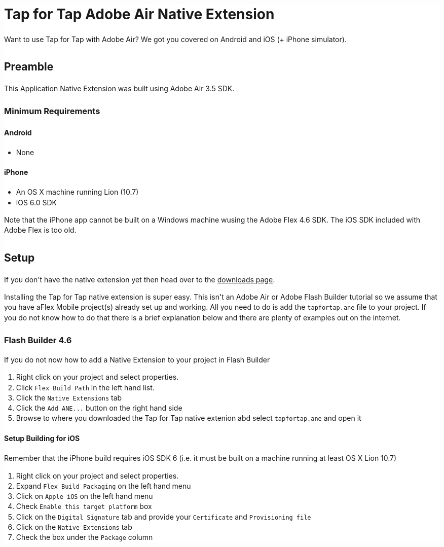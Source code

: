 # Tap for Tap Adobe Air Native Extension

Want to use Tap for Tap with Adobe Air? We got you covered on Android and iOS (+ iPhone simulator).

## Preamble
This Application Native Extension was built using Adobe Air 3.5 SDK.

### Minimum Requirements
#### Android
  - None

#### iPhone
  - An OS X machine running Lion (10.7)
  - iOS 6.0 SDK

Note that the iPhone app cannot be built on a Windows machine wusing the Adobe Flex 4.6 SDK.
The iOS SDK included with Adobe Flex is too old.


## Setup
If you don't have the native extension yet then head over to the [downloads page](https://github.com/tapfortap/AdobeAir/downloads).

Installing the Tap for Tap native extension is super easy. This isn't an Adobe Air 
or Adobe Flash Builder tutorial so we assume that you have aFlex Mobile project(s) 
already set up and working. All you need to do is add the `tapfortap.ane` file to
your project. If you do not know how to do that there is a brief explanation below
and there are plenty of examples out on the internet.

### Flash Builder 4.6

If you do not now how to add a Native Extension to your project in Flash Builder

1. Right click on your project and select properties.
2. Click `Flex Build Path` in the left hand list.
3. Click the `Native Extensions` tab
4. Click the `Add ANE...` button on the right hand side
5. Browse to where you downloaded the Tap for Tap native extenion abd select `tapfortap.ane` and open it

#### Setup Building for iOS

Remember that the iPhone build requires iOS SDK 6 (i.e. it must be built 
on a machine running at least OS X Lion 10.7)

1. Right click on your project and select properties.
2. Expand `Flex Build Packaging` on the left hand menu
3. Click on `Apple iOS` on the left hand menu
4. Check `Enable this target platform` box
5. Click on the `Digital Signature` tab and provide your `Certificate` and `Provisioning file`
6. Click on the `Native Extensions` tab
7. Check the box under the `Package` column

